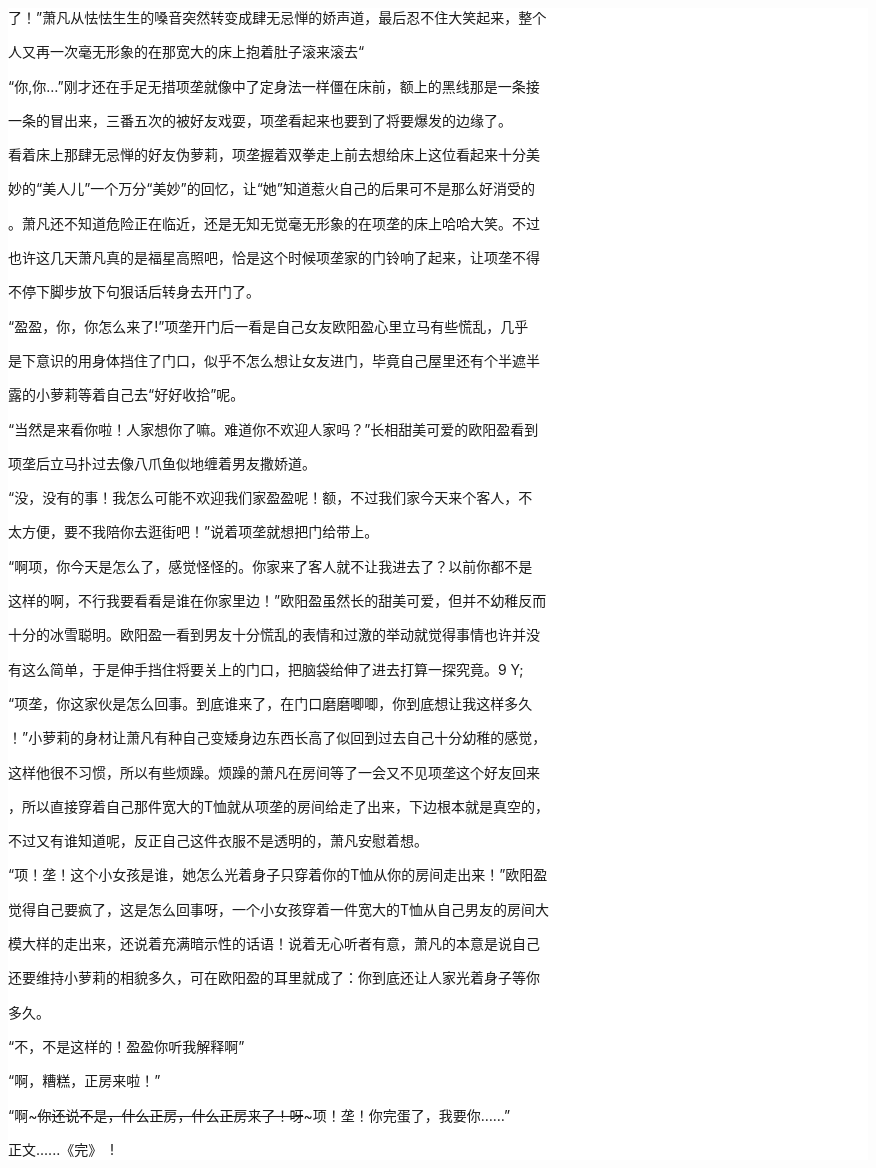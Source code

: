 了！”萧凡从怯怯生生的嗓音突然转变成肆无忌惮的娇声道，最后忍不住大笑起来，整个

人又再一次毫无形象的在那宽大的床上抱着肚子滚来滚去“

“你,你…”刚才还在手足无措项垄就像中了定身法一样僵在床前，额上的黑线那是一条接

一条的冒出来，三番五次的被好友戏耍，项垄看起来也要到了将要爆发的边缘了。

看着床上那肆无忌惮的好友伪萝莉，项垄握着双拳走上前去想给床上这位看起来十分美

妙的“美人儿”一个万分“美妙”的回忆，让“她”知道惹火自己的后果可不是那么好消受的

。萧凡还不知道危险正在临近，还是无知无觉毫无形象的在项垄的床上哈哈大笑。不过

也许这几天萧凡真的是福星高照吧，恰是这个时候项垄家的门铃响了起来，让项垄不得

不停下脚步放下句狠话后转身去开门了。

“盈盈，你，你怎么来了!”项垄开门后一看是自己女友欧阳盈心里立马有些慌乱，几乎

是下意识的用身体挡住了门口，似乎不怎么想让女友进门，毕竟自己屋里还有个半遮半

露的小萝莉等着自己去“好好收拾”呢。

“当然是来看你啦！人家想你了嘛。难道你不欢迎人家吗？”长相甜美可爱的欧阳盈看到

项垄后立马扑过去像八爪鱼似地缠着男友撒娇道。

“没，没有的事！我怎么可能不欢迎我们家盈盈呢！额，不过我们家今天来个客人，不

太方便，要不我陪你去逛街吧！”说着项垄就想把门给带上。

“啊项，你今天是怎么了，感觉怪怪的。你家来了客人就不让我进去了？以前你都不是

这样的啊，不行我要看看是谁在你家里边！”欧阳盈虽然长的甜美可爱，但并不幼稚反而

十分的冰雪聪明。欧阳盈一看到男友十分慌乱的表情和过激的举动就觉得事情也许并没

有这么简单，于是伸手挡住将要关上的门口，把脑袋给伸了进去打算一探究竟。9 Y;

“项垄，你这家伙是怎么回事。到底谁来了，在门口磨磨唧唧，你到底想让我这样多久

！”小萝莉的身材让萧凡有种自己变矮身边东西长高了似回到过去自己十分幼稚的感觉，

这样他很不习惯，所以有些烦躁。烦躁的萧凡在房间等了一会又不见项垄这个好友回来

，所以直接穿着自己那件宽大的T恤就从项垄的房间给走了出来，下边根本就是真空的，

不过又有谁知道呢，反正自己这件衣服不是透明的，萧凡安慰着想。

“项！垄！这个小女孩是谁，她怎么光着身子只穿着你的T恤从你的房间走出来！”欧阳盈

觉得自己要疯了，这是怎么回事呀，一个小女孩穿着一件宽大的T恤从自己男友的房间大

模大样的走出来，还说着充满暗示性的话语！说着无心听者有意，萧凡的本意是说自己

还要维持小萝莉的相貌多久，可在欧阳盈的耳里就成了：你到底还让人家光着身子等你

多久。

“不，不是这样的！盈盈你听我解释啊”

“啊，糟糕，正房来啦！”

“啊~~~你还说不是，什么正房，什么正房来了！呀~~~项！垄！你完蛋了，我要你……”

正文......《完》  !


